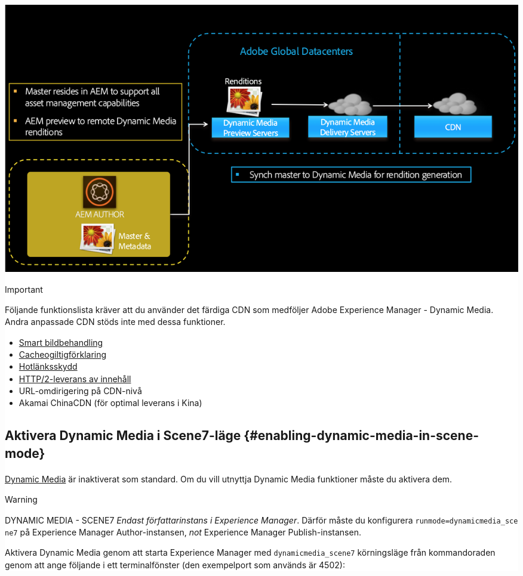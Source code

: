 ![chlimage_1-550](assets/chlimage_1-550.png)

>[!IMPORTANT]
>
>Följande funktionslista kräver att du använder det färdiga CDN som medföljer Adobe Experience Manager - Dynamic Media. Andra anpassade CDN stöds inte med dessa funktioner.
>
>* [Smart bildbehandling](/help/assets/imaging-faq.md)
>* [Cacheogiltigförklaring](/help/assets/invalidate-cdn-cache-dynamic-media.md)
>* [Hotlänksskydd](/help/assets/hotlink-protection.md)
>* [HTTP/2-leverans av innehåll](/help/assets/http2.md)
>* URL-omdirigering på CDN-nivå
>* Akamai ChinaCDN (för optimal leverans i Kina)

## Aktivera Dynamic Media i Scene7-läge {#enabling-dynamic-media-in-scene-mode}

[Dynamic Media](https://business.adobe.com/products/experience-manager/assets/dynamic-media.html) är inaktiverat som standard. Om du vill utnyttja Dynamic Media funktioner måste du aktivera dem.

>[!WARNING]
>
>DYNAMIC MEDIA - SCENE7 *Endast författarinstans i Experience Manager*. Därför måste du konfigurera `runmode=dynamicmedia_scene7` på Experience Manager Author-instansen, *not* Experience Manager Publish-instansen.

Aktivera Dynamic Media genom att starta Experience Manager med `dynamicmedia_scene7` körningsläge från kommandoraden genom att ange följande i ett terminalfönster (den exempelport som används är 4502):
